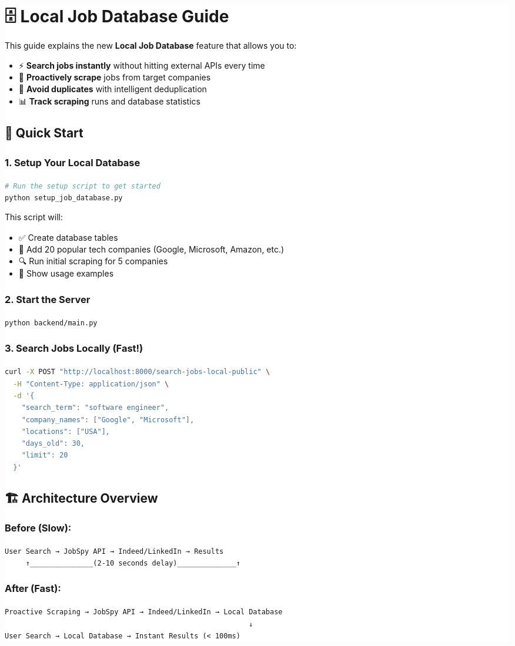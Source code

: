 # 🗄️ Local Job Database Guide

This guide explains the new **Local Job Database** feature that allows you to:
- ⚡ **Search jobs instantly** without hitting external APIs every time
- 🤖 **Proactively scrape** jobs from target companies 
- 🔄 **Avoid duplicates** with intelligent deduplication
- 📊 **Track scraping** runs and database statistics

## 🚀 Quick Start

### 1. **Setup Your Local Database**
```bash
# Run the setup script to get started
python setup_job_database.py
```

This script will:
- ✅ Create database tables
- 🏢 Add 20 popular tech companies (Google, Microsoft, Amazon, etc.)
- 🔍 Run initial scraping for 5 companies
- 📖 Show usage examples

### 2. **Start the Server**
```bash
python backend/main.py
```

### 3. **Search Jobs Locally (Fast!)**
```bash
curl -X POST "http://localhost:8000/search-jobs-local-public" \
  -H "Content-Type: application/json" \
  -d '{
    "search_term": "software engineer",
    "company_names": ["Google", "Microsoft"], 
    "locations": ["USA"],
    "days_old": 30,
    "limit": 20
  }'
```

## 🏗️ Architecture Overview

### **Before (Slow):**
```
User Search → JobSpy API → Indeed/LinkedIn → Results
     ↑_______________(2-10 seconds delay)______________↑
```

### **After (Fast):**
```
Proactive Scraping → JobSpy API → Indeed/LinkedIn → Local Database
                                                          ↓
User Search → Local Database → Instant Results (< 100ms)
```
